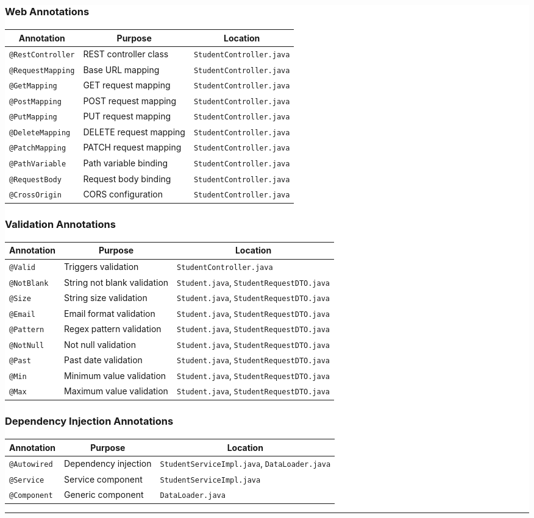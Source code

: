 ### **Web Annotations**
| Annotation | Purpose | Location |
|------------|---------|-----------|
| `@RestController` | REST controller class | `StudentController.java` |
| `@RequestMapping` | Base URL mapping | `StudentController.java` |
| `@GetMapping` | GET request mapping | `StudentController.java` |
| `@PostMapping` | POST request mapping | `StudentController.java` |
| `@PutMapping` | PUT request mapping | `StudentController.java` |
| `@DeleteMapping` | DELETE request mapping | `StudentController.java` |
| `@PatchMapping` | PATCH request mapping | `StudentController.java` |
| `@PathVariable` | Path variable binding | `StudentController.java` |
| `@RequestBody` | Request body binding | `StudentController.java` |
| `@CrossOrigin` | CORS configuration | `StudentController.java` |

### **Validation Annotations**
| Annotation | Purpose | Location |
|------------|---------|-----------|
| `@Valid` | Triggers validation | `StudentController.java` |
| `@NotBlank` | String not blank validation | `Student.java`, `StudentRequestDTO.java` |
| `@Size` | String size validation | `Student.java`, `StudentRequestDTO.java` |
| `@Email` | Email format validation | `Student.java`, `StudentRequestDTO.java` |
| `@Pattern` | Regex pattern validation | `Student.java`, `StudentRequestDTO.java` |
| `@NotNull` | Not null validation | `Student.java`, `StudentRequestDTO.java` |
| `@Past` | Past date validation | `Student.java`, `StudentRequestDTO.java` |
| `@Min` | Minimum value validation | `Student.java`, `StudentRequestDTO.java` |
| `@Max` | Maximum value validation | `Student.java`, `StudentRequestDTO.java` |

### **Dependency Injection Annotations**
| Annotation | Purpose | Location |
|------------|---------|-----------|
| `@Autowired` | Dependency injection | `StudentServiceImpl.java`, `DataLoader.java` |
| `@Service` | Service component | `StudentServiceImpl.java` |
| `@Component` | Generic component | `DataLoader.java` |

---
